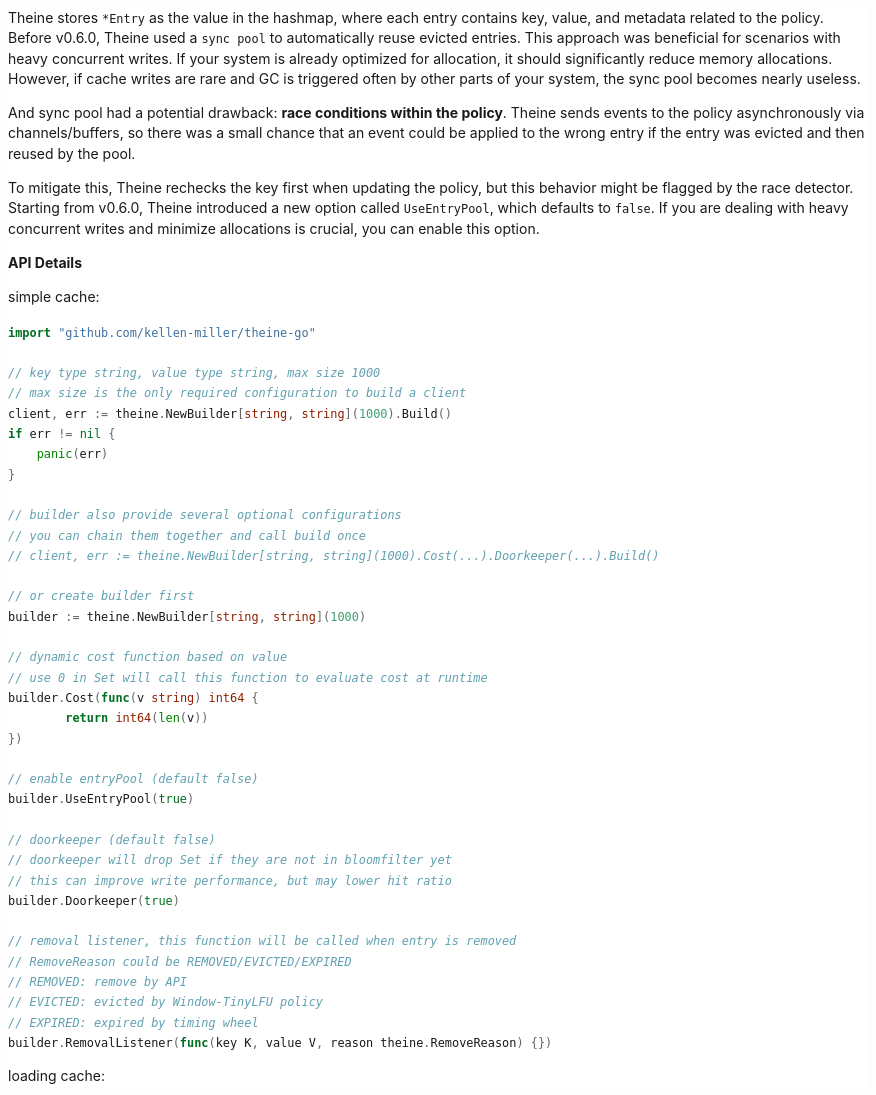 Theine stores `*Entry` as the value in the hashmap, where each entry contains key, value, and metadata related to the policy. Before v0.6.0, Theine used a `sync pool` to automatically reuse evicted entries. This approach was beneficial for scenarios with heavy concurrent writes. If your system is already optimized for allocation, it should significantly reduce memory allocations. However, if cache writes are rare and GC is triggered often by other parts of your system, the sync pool becomes nearly useless.

And sync pool had a potential drawback: **race conditions within the policy**. Theine sends events to the policy asynchronously via channels/buffers, so there was a small chance that an event could be applied to the wrong entry if the entry was evicted and then reused by the pool.

To mitigate this, Theine rechecks the key first when updating the policy, but this behavior might be flagged by the race detector. Starting from v0.6.0, Theine introduced a new option called `UseEntryPool`, which defaults to `false`. If you are dealing with heavy concurrent writes and minimize allocations is crucial, you can enable this option.

**API Details**

simple cache:

```GO
import "github.com/kellen-miller/theine-go"

// key type string, value type string, max size 1000
// max size is the only required configuration to build a client
client, err := theine.NewBuilder[string, string](1000).Build()
if err != nil {
	panic(err)
}

// builder also provide several optional configurations
// you can chain them together and call build once
// client, err := theine.NewBuilder[string, string](1000).Cost(...).Doorkeeper(...).Build()

// or create builder first
builder := theine.NewBuilder[string, string](1000)

// dynamic cost function based on value
// use 0 in Set will call this function to evaluate cost at runtime
builder.Cost(func(v string) int64 {
		return int64(len(v))
})

// enable entryPool (default false)
builder.UseEntryPool(true)

// doorkeeper (default false)
// doorkeeper will drop Set if they are not in bloomfilter yet
// this can improve write performance, but may lower hit ratio
builder.Doorkeeper(true)

// removal listener, this function will be called when entry is removed
// RemoveReason could be REMOVED/EVICTED/EXPIRED
// REMOVED: remove by API
// EVICTED: evicted by Window-TinyLFU policy
// EXPIRED: expired by timing wheel
builder.RemovalListener(func(key K, value V, reason theine.RemoveReason) {})

```
loading cache:
